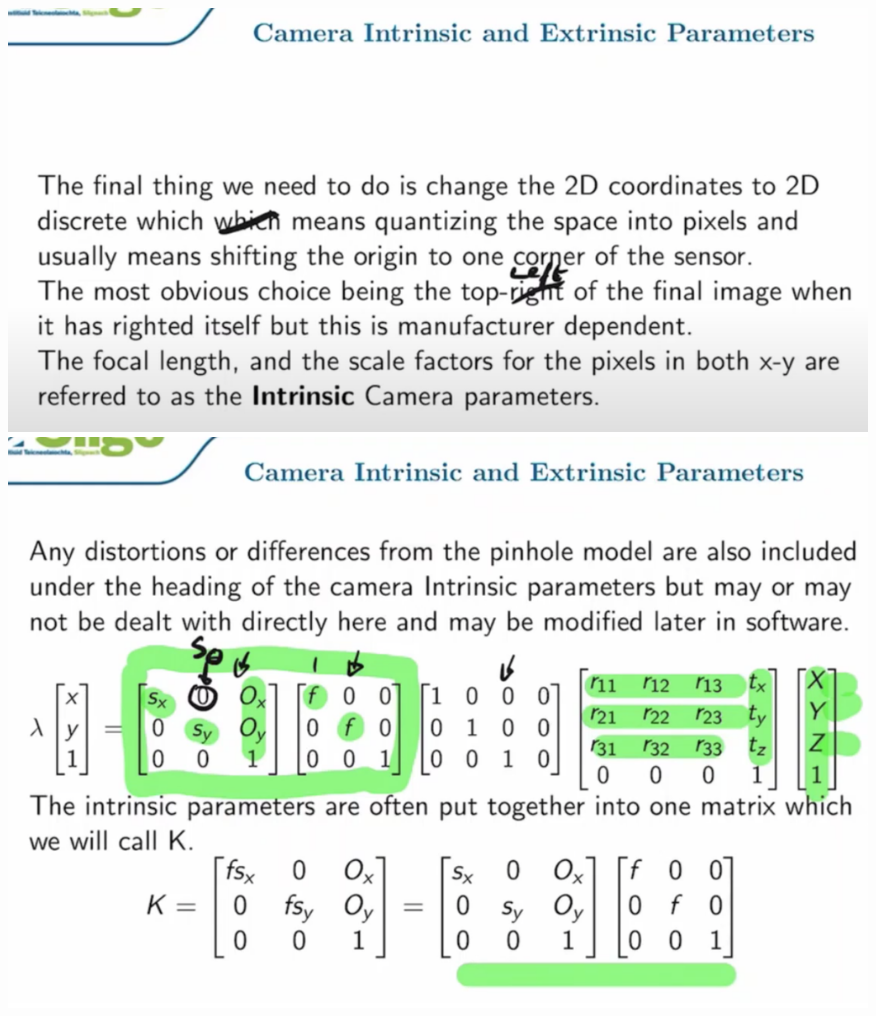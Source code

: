 ![Tux, the Linux mascot](./images/pe/camerra_params4.png)
![Tux, the Linux mascot](./images/pe/camerra_params5.png)